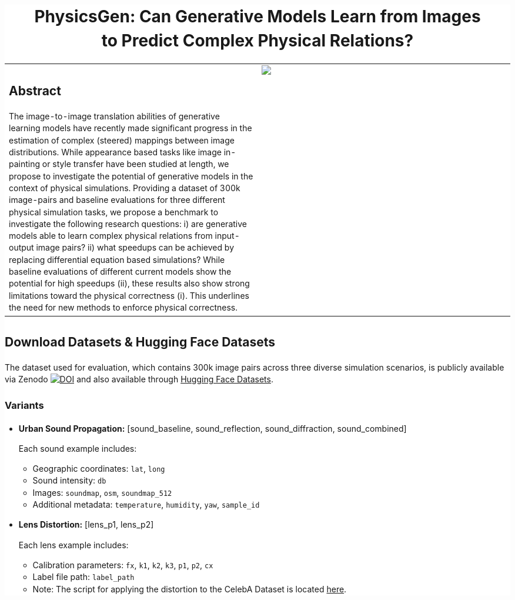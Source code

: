 <center>
    <h1>
        PhysicsGen: Can Generative Models Learn from Images <br>
        to Predict Complex Physical Relations?
    </h1>
</center> 

<table>
    <tr>
        <td width="50%" valign="top">
            <h2>Abstract</h2>
            The image-to-image translation abilities of generative learning models have recently made significant progress in the estimation of complex (steered) mappings between image distributions. While appearance based tasks like image in-painting or style transfer have been studied at length, we propose to investigate the potential of generative models in the context of physical simulations. Providing a dataset of 300k image-pairs and baseline evaluations for three different physical simulation tasks, we propose a benchmark to investigate the following research questions: i) are generative models able to learn complex physical relations from input-output image pairs? ii) what speedups can be achieved by replacing differential equation based simulations? While baseline evaluations of different current models show the potential for high speedups (ii), these results also show strong limitations toward the physical correctness (i). This underlines the need for new methods to enforce physical correctness.
        </td>
        <td>
            <img src="figures/teaser_vertical_3.png" width=400>
        </td>
    </tr>
</table>


## Download Datasets & Hugging Face Datasets

The dataset used for evaluation, which contains 300k image pairs across three diverse simulation scenarios, is publicly available via Zenodo [![DOI](https://zenodo.org/badge/DOI/10.5281/zenodo.11448582.svg)](https://doi.org/10.5281/zenodo.11448582) and also available through [Hugging Face Datasets](https://huggingface.co/datasets/mspitzna/physicsgen).

### Variants

- **Urban Sound Propagation:** [sound_baseline, sound_reflection, sound_diffraction, sound_combined]

  Each sound example includes:
  - Geographic coordinates: `lat`, `long`
  - Sound intensity: `db`
  - Images: `soundmap`, `osm`, `soundmap_512`
  - Additional metadata: `temperature`, `humidity`, `yaw`, `sample_id`

- **Lens Distortion:** [lens_p1, lens_p2]

  Each lens example includes:
  - Calibration parameters: `fx`, `k1`, `k2`, `k3`, `p1`, `p2`, `cx`
  - Label file path: `label_path`
  - Note: The script for applying the distortion to the CelebA Dataset is located [here](https://github.com/physicsgen/physicsgen/blob/main/eval_scripts/hf_apply_lens_distortion.py).
